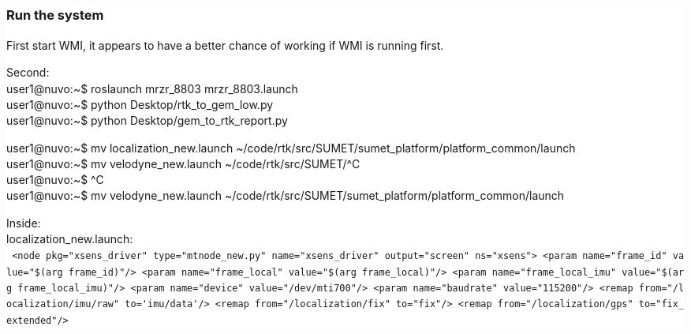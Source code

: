 ### Run the system
First start WMI, it appears to have a better chance of working if WMI is running first.

Second:  
user1@nuvo:~$ roslaunch mrzr_8803 mrzr_8803.launch   
user1@nuvo:~$ python Desktop/rtk_to_gem_low.py   
user1@nuvo:~$ python Desktop/gem_to_rtk_report.py   




user1@nuvo:~$ mv localization_new.launch ~/code/rtk/src/SUMET/sumet_platform/platform_common/launch  
user1@nuvo:~$ mv velodyne_new.launch ~/code/rtk/src/SUMET/^C  
user1@nuvo:~$ ^C  
user1@nuvo:~$ mv velodyne_new.launch ~/code/rtk/src/SUMET/sumet_platform/platform_common/launch  



Inside:   
localization_new.launch:  
       ` <node pkg="xsens_driver" type="mtnode_new.py" name="xsens_driver" output="screen" ns="xsens">
		    <param name="frame_id" value="$(arg frame_id)"/>
		    <param name="frame_local" value="$(arg frame_local)"/>
		    <param name="frame_local_imu" value="$(arg frame_local_imu)"/>
        	    <param name="device" value="/dev/mti700"/>
        	    <param name="baudrate" value="115200"/>
              <remap from="/localization/imu/raw" to='imu/data'/>
              <remap from="/localization/fix" to="fix"/>
              <remap from="/localization/gps" to="fix_extended"/>`



